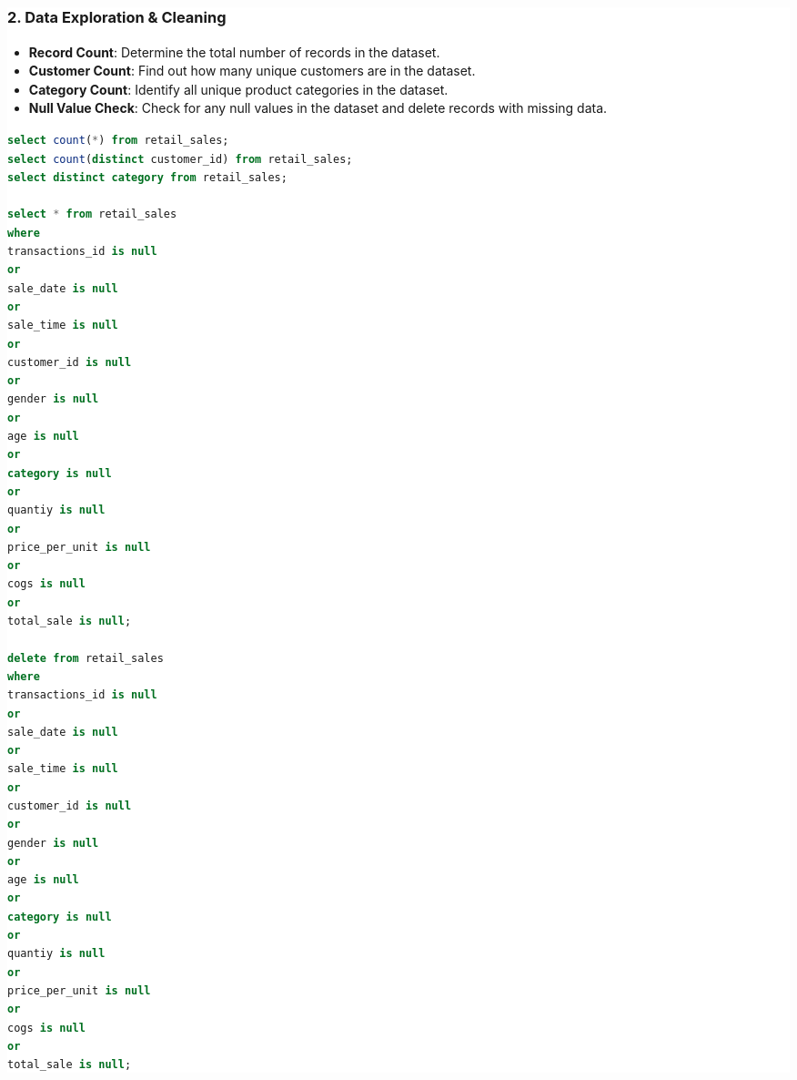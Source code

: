 ### 2. Data Exploration & Cleaning

- **Record Count**: Determine the total number of records in the dataset.
- **Customer Count**: Find out how many unique customers are in the dataset.
- **Category Count**: Identify all unique product categories in the dataset.
- **Null Value Check**: Check for any null values in the dataset and delete records with missing data.

```sql
select count(*) from retail_sales;
select count(distinct customer_id) from retail_sales;
select distinct category from retail_sales;

select * from retail_sales
where
transactions_id is null
or
sale_date is null
or
sale_time is null
or
customer_id is null
or
gender is null
or
age is null
or
category is null
or
quantiy is null
or
price_per_unit is null
or
cogs is null
or
total_sale is null;

delete from retail_sales
where
transactions_id is null
or
sale_date is null
or
sale_time is null
or
customer_id is null
or
gender is null
or
age is null
or
category is null
or
quantiy is null
or
price_per_unit is null
or
cogs is null
or
total_sale is null;

```
